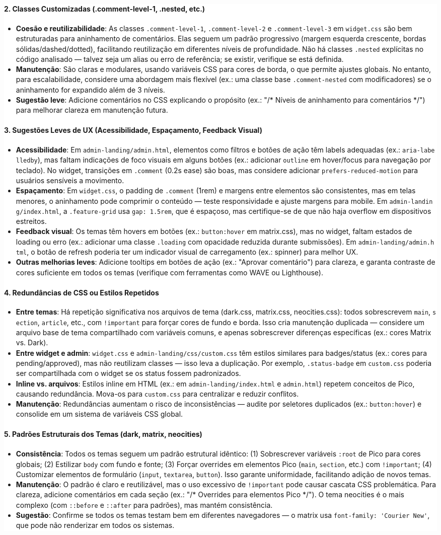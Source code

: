 #### 2. **Classes Customizadas (.comment-level-1, .nested, etc.)**
   - **Coesão e reutilizabilidade**: As classes `.comment-level-1`, `.comment-level-2` e `.comment-level-3` em `widget.css` são bem estruturadas para aninhamento de comentários. Elas seguem um padrão progressivo (margem esquerda crescente, bordas sólidas/dashed/dotted), facilitando reutilização em diferentes níveis de profundidade. Não há classes `.nested` explícitas no código analisado — talvez seja um alias ou erro de referência; se existir, verifique se está definida.
   - **Manutenção**: São claras e modulares, usando variáveis CSS para cores de borda, o que permite ajustes globais. No entanto, para escalabilidade, considere uma abordagem mais flexível (ex.: uma classe base `.comment-nested` com modificadores) se o aninhamento for expandido além de 3 níveis.
   - **Sugestão leve**: Adicione comentários no CSS explicando o propósito (ex.: "/* Níveis de aninhamento para comentários */") para melhorar clareza em manutenção futura.

#### 3. **Sugestões Leves de UX (Acessibilidade, Espaçamento, Feedback Visual)**
   - **Acessibilidade**: Em `admin-landing/admin.html`, elementos como filtros e botões de ação têm labels adequadas (ex.: `aria-labelledby`), mas faltam indicações de foco visuais em alguns botões (ex.: adicionar `outline` em hover/focus para navegação por teclado). No widget, transições em `.comment` (0.2s ease) são boas, mas considere adicionar `prefers-reduced-motion` para usuários sensíveis a movimento.
   - **Espaçamento**: Em `widget.css`, o padding de `.comment` (1rem) e margens entre elementos são consistentes, mas em telas menores, o aninhamento pode comprimir o conteúdo — teste responsividade e ajuste margens para mobile. Em `admin-landing/index.html`, a `.feature-grid` usa `gap: 1.5rem`, que é espaçoso, mas certifique-se de que não haja overflow em dispositivos estreitos.
   - **Feedback visual**: Os temas têm hovers em botões (ex.: `button:hover` em matrix.css), mas no widget, faltam estados de loading ou erro (ex.: adicionar uma classe `.loading` com opacidade reduzida durante submissões). Em `admin-landing/admin.html`, o botão de refresh poderia ter um indicador visual de carregamento (ex.: spinner) para melhor UX.
   - **Outras melhorias leves**: Adicione tooltips em botões de ação (ex.: "Aprovar comentário") para clareza, e garanta contraste de cores suficiente em todos os temas (verifique com ferramentas como WAVE ou Lighthouse).

#### 4. **Redundâncias de CSS ou Estilos Repetidos**
   - **Entre temas**: Há repetição significativa nos arquivos de tema (dark.css, matrix.css, neocities.css): todos sobrescrevem `main`, `section`, `article`, etc., com `!important` para forçar cores de fundo e borda. Isso cria manutenção duplicada — considere um arquivo base de tema compartilhado com variáveis comuns, e apenas sobrescrever diferenças específicas (ex.: cores Matrix vs. Dark).
   - **Entre widget e admin**: `widget.css` e `admin-landing/css/custom.css` têm estilos similares para badges/status (ex.: cores para pending/approved), mas não reutilizam classes — isso leva a duplicação. Por exemplo, `.status-badge` em `custom.css` poderia ser compartilhada com o widget se os status fossem padronizados.
   - **Inline vs. arquivos**: Estilos inline em HTML (ex.: em `admin-landing/index.html` e `admin.html`) repetem conceitos de Pico, causando redundância. Mova-os para `custom.css` para centralizar e reduzir conflitos.
   - **Manutenção**: Redundâncias aumentam o risco de inconsistências — audite por seletores duplicados (ex.: `button:hover`) e consolide em um sistema de variáveis CSS global.

#### 5. **Padrões Estruturais dos Temas (dark, matrix, neocities)**
   - **Consistência**: Todos os temas seguem um padrão estrutural idêntico: (1) Sobrescrever variáveis `:root` de Pico para cores globais; (2) Estilizar `body` com fundo e fonte; (3) Forçar overrides em elementos Pico (`main`, `section`, etc.) com `!important`; (4) Customizar elementos de formulário (`input`, `textarea`, `button`). Isso garante uniformidade, facilitando adição de novos temas.
   - **Manutenção**: O padrão é claro e reutilizável, mas o uso excessivo de `!important` pode causar cascata CSS problemática. Para clareza, adicione comentários em cada seção (ex.: "/* Overrides para elementos Pico */"). O tema neocities é o mais complexo (com `::before` e `::after` para padrões), mas mantém consistência.
   - **Sugestão**: Confirme se todos os temas testam bem em diferentes navegadores — o matrix usa `font-family: 'Courier New'`, que pode não renderizar em todos os sistemas.
